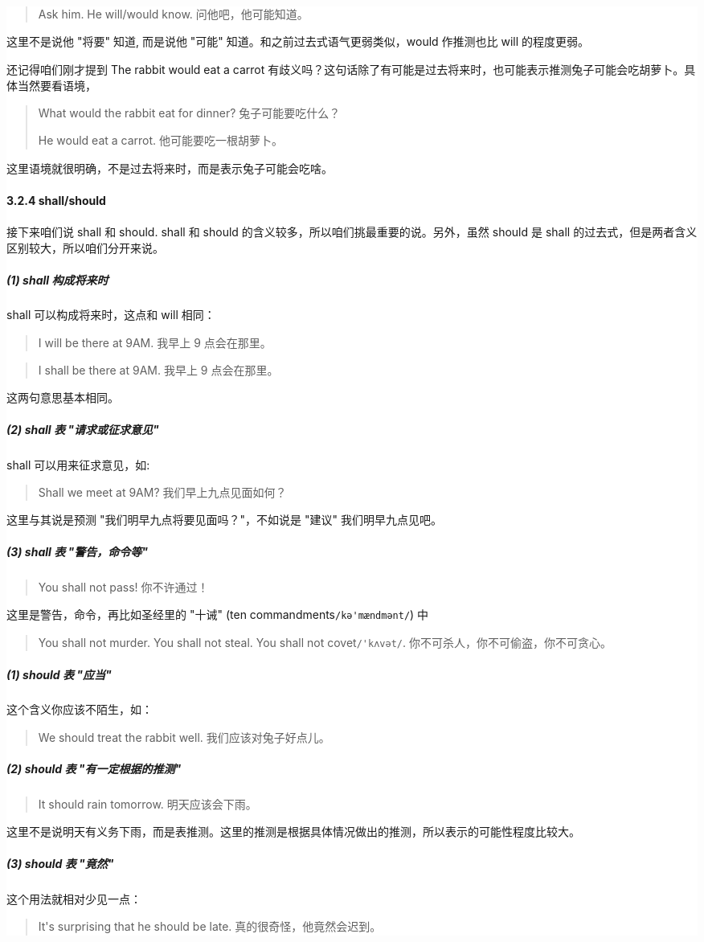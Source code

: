 > Ask him. He will/would know. 问他吧，他可能知道。

这里不是说他 "将要" 知道, 而是说他 "可能" 知道。和之前过去式语气更弱类似，would 作推测也比 will 的程度更弱。

还记得咱们刚才提到 The rabbit would eat a carrot 有歧义吗？这句话除了有可能是过去将来时，也可能表示推测兔子可能会吃胡萝卜。具体当然要看语境，

> What would the rabbit eat for dinner? 兔子可能要吃什么？
>
> He would eat a carrot. 他可能要吃一根胡萝卜。

这里语境就很明确，不是过去将来时，而是表示兔子可能会吃啥。


#### 3.2.4 shall/should

接下来咱们说 shall 和 should. shall 和 should 的含义较多，所以咱们挑最重要的说。另外，虽然 should 是 shall 的过去式，但是两者含义区别较大，所以咱们分开来说。

##### (1) shall 构成将来时

shall 可以构成将来时，这点和 will 相同：

> I will be there at 9AM. 我早上 9 点会在那里。

> I shall be there at 9AM. 我早上 9 点会在那里。

这两句意思基本相同。


##### (2) shall 表 "请求或征求意见"

shall 可以用来征求意见，如:

> Shall we meet at 9AM? 我们早上九点见面如何？

这里与其说是预测 "我们明早九点将要见面吗？"，不如说是 "建议" 我们明早九点见吧。


##### (3) shall 表 "警告，命令等"
> You shall not pass! 你不许通过！

这里是警告，命令，再比如圣经里的 "十诫" (ten commandments`/kə'mændmənt/`) 中

> You shall not murder. You shall not steal. You shall not covet`/'kʌvət/`.
你不可杀人，你不可偷盗，你不可贪心。


##### (1) should 表 "应当"

这个含义你应该不陌生，如：
> We should treat the rabbit well. 我们应该对兔子好点儿。

##### (2) should 表 "有一定根据的推测"
> It should rain tomorrow. 明天应该会下雨。

这里不是说明天有义务下雨，而是表推测。这里的推测是根据具体情况做出的推测，所以表示的可能性程度比较大。

##### (3) should 表 "竟然"
这个用法就相对少见一点：

> It's surprising that he should be late. 真的很奇怪，他竟然会迟到。
